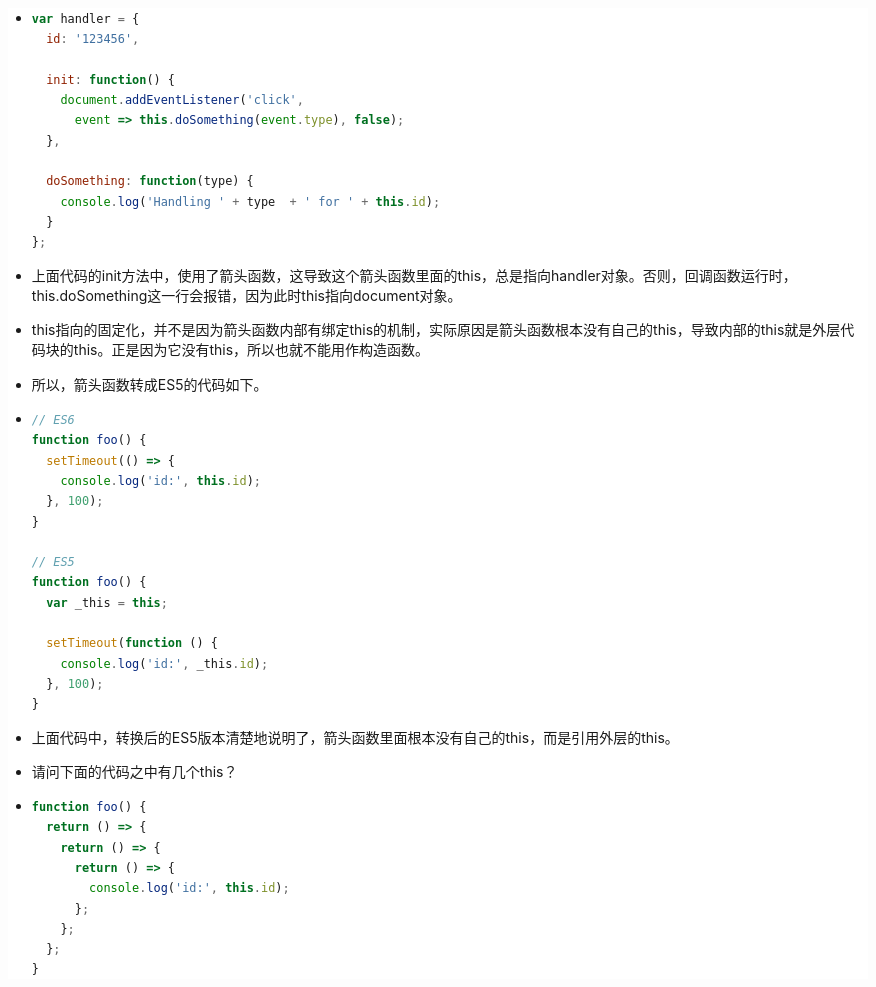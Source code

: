- ```javascript
  var handler = {
    id: '123456',

    init: function() {
      document.addEventListener('click',
        event => this.doSomething(event.type), false);
    },

    doSomething: function(type) {
      console.log('Handling ' + type  + ' for ' + this.id);
    }
  };
  ```

- 上面代码的init方法中，使用了箭头函数，这导致这个箭头函数里面的this，总是指向handler对象。否则，回调函数运行时，this.doSomething这一行会报错，因为此时this指向document对象。

- this指向的固定化，并不是因为箭头函数内部有绑定this的机制，实际原因是箭头函数根本没有自己的this，导致内部的this就是外层代码块的this。正是因为它没有this，所以也就不能用作构造函数。

- 所以，箭头函数转成ES5的代码如下。

- ```javascript
  // ES6
  function foo() {
    setTimeout(() => {
      console.log('id:', this.id);
    }, 100);
  }

  // ES5
  function foo() {
    var _this = this;

    setTimeout(function () {
      console.log('id:', _this.id);
    }, 100);
  }
  ```

- 上面代码中，转换后的ES5版本清楚地说明了，箭头函数里面根本没有自己的this，而是引用外层的this。

- 请问下面的代码之中有几个this？

- ```javascript
  function foo() {
    return () => {
      return () => {
        return () => {
          console.log('id:', this.id);
        };
      };
    };
  }
